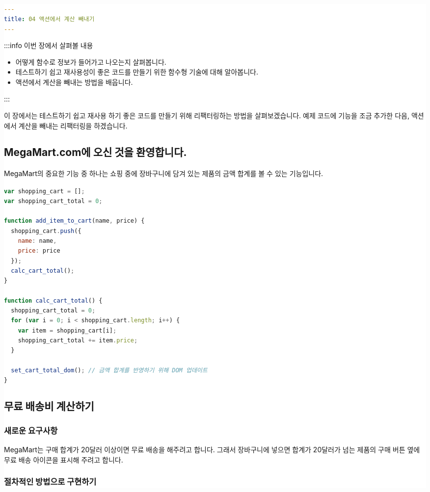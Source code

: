 ```yaml
---
title: 04 액션에서 계산 빼내기
---
```


:::info 이번 장에서 살펴볼 내용

- 어떻게 함수로 정보가 들어가고 나오는지 살펴봅니다.
- 테스트하기 쉽고 재사용성이 좋은 코드를 만들기 위한 함수형 기술에 대해 알아봅니다.
- 액션에서 계산을 빼내는 방법을 배웁니다.

:::

이 장에서는 테스트하기 쉽고 재사용 하기 좋은 코드를 만들기 위해 리팩터링하는 방법을 살펴보겠습니다. 예제 코드에 기능을 조금 추가한 다음, 액션에서 계산을 빼내는 리팩터링을 하겠습니다.

## MegaMart.com에 오신 것을 환영합니다.

MegaMart의 중요한 기능 중 하나는 쇼핑 중에 장바구니에 담겨 있는 제품의 금액 합계를 볼 수 있는 기능입니다.

```js
var shopping_cart = [];
var shopping_cart_total = 0;

function add_item_to_cart(name, price) {
  shopping_cart.push({
    name: name,
    price: price
  });
  calc_cart_total();
}

function calc_cart_total() {
  shopping_cart_total = 0;
  for (var i = 0; i < shopping_cart.length; i++) {
    var item = shopping_cart[i];
    shopping_cart_total += item.price;
  }

  set_cart_total_dom(); // 금액 합계를 반영하기 위해 DOM 업데이트
}
```

## 무료 배송비 계산하기

### 새로운 요구사항

MegaMart는 구매 합계가 20달러 이상이면 무료 배송을 해주려고 합니다. 그래서 장바구니에 넣으면 합계가 20달러가 넘는 제품의 구매 버튼 옆에 무료 배송 아이콘을 표시해 주려고 합니다.

### 절차적인 방법으로 구현하기
